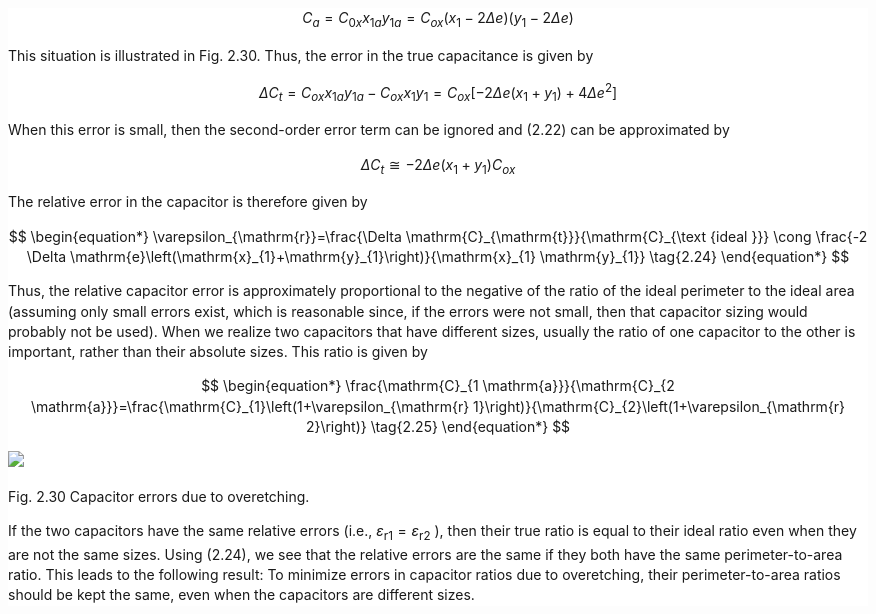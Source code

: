 $$
\begin{equation*}
C_{a}=C_{0 x} x_{1 a} y_{1 a}=C_{o x}\left(x_{1}-2 \Delta e\right)\left(y_{1}-2 \Delta e\right) \tag{2.21}
\end{equation*}
$$

This situation is illustrated in Fig. 2.30. Thus, the error in the true capacitance is given by

$$
\begin{equation*}
\Delta C_{t}=C_{o x} x_{1 a} y_{1 a}-C_{o x} x_{1} y_{1}=C_{o x}\left[-2 \Delta e\left(x_{1}+y_{1}\right)+4 \Delta e^{2}\right] \tag{2.22}
\end{equation*}
$$

When this error is small, then the second-order error term can be ignored and (2.22) can be approximated by

$$
\begin{equation*}
\Delta C_{t} \cong-2 \Delta e\left(x_{1}+y_{1}\right) C_{o x} \tag{2.23}
\end{equation*}
$$

The relative error in the capacitor is therefore given by

$$
\begin{equation*}
\varepsilon_{\mathrm{r}}=\frac{\Delta \mathrm{C}_{\mathrm{t}}}{\mathrm{C}_{\text {ideal }}} \cong \frac{-2 \Delta \mathrm{e}\left(\mathrm{x}_{1}+\mathrm{y}_{1}\right)}{\mathrm{x}_{1} \mathrm{y}_{1}} \tag{2.24}
\end{equation*}
$$

Thus, the relative capacitor error is approximately proportional to the negative of the ratio of the ideal perimeter to the ideal area (assuming only small errors exist, which is reasonable since, if the errors were not small, then that capacitor sizing would probably not be used). When we realize two capacitors that have different sizes, usually the ratio of one capacitor to the other is important, rather than their absolute sizes. This ratio is given by

$$
\begin{equation*}
\frac{\mathrm{C}_{1 \mathrm{a}}}{\mathrm{C}_{2 \mathrm{a}}}=\frac{\mathrm{C}_{1}\left(1+\varepsilon_{\mathrm{r} 1}\right)}{\mathrm{C}_{2}\left(1+\varepsilon_{\mathrm{r} 2}\right)} \tag{2.25}
\end{equation*}
$$

![](https://cdn.mathpix.com/cropped/2024_11_07_32e06b340415eab7d998g-005.jpg?height=455&width=629&top_left_y=350&top_left_x=1019)

Fig. 2.30 Capacitor errors due to overetching.

If the two capacitors have the same relative errors (i.e., $\varepsilon_{\mathrm{r} 1}=\varepsilon_{\mathrm{r} 2}$ ), then their true ratio is equal to their ideal ratio even when they are not the same sizes. Using (2.24), we see that the relative errors are the same if they both have the same perimeter-to-area ratio. This leads to the following result: To minimize errors in capacitor ratios due to overetching, their perimeter-to-area ratios should be kept the same, even when the capacitors are different sizes.


[^0]:    1. In fact, there will be slightly fewer mobile carriers than the number of impurity atoms since some of the free electrons from the dopants have recombined with holes. However, since the number of holes of intrinsic silicon is much less than typical doping concentrations, this inaccuracy is small.
[^1]:    6. The drain and source regions are sometimes called diffusion regions or junctions for historical reasons. This use of the word junction
[^2]:    7. The current is actually conducted by negative carriers (electrons) flowing from the source to the drain. Negative carriers flowing
[^3]:    8. $\mathrm{V}_{\mathrm{G}}-\mathrm{V}_{\mathrm{CH}}(\mathrm{x})$ is the gate-to-channel voltage drop at distance x from the source end, with $\mathrm{V}_{\mathrm{G}}$ being the same everywhere in the gate,
[^4]:    9. Because of the body effect, the threshold voltage at the drain end of the transistor is increased, resulting in the true value of $\mathrm{V}_{\mathrm{DS} \text {-sat }}$ being slightly lower than $\mathrm{V}_{\text {eff }}$.
[^5]:    11. In fact, JFETs intentionally modulate the conducting channel via a junction capacitance, hence their name: Junction Field-Effect Transistors.
[^6]:    14. Whereas it is proportional to $\mathrm{I}_{\mathrm{C}}$ for a BJT.
[^7]:    1. Wells are doped regions that will contain one of the two types of transistors realized in a CMOS process. For example, wells that are n type contain p -channel transistors.
[^8]:    2. If annealing were done after deposition of a metal layer, the metal would melt.